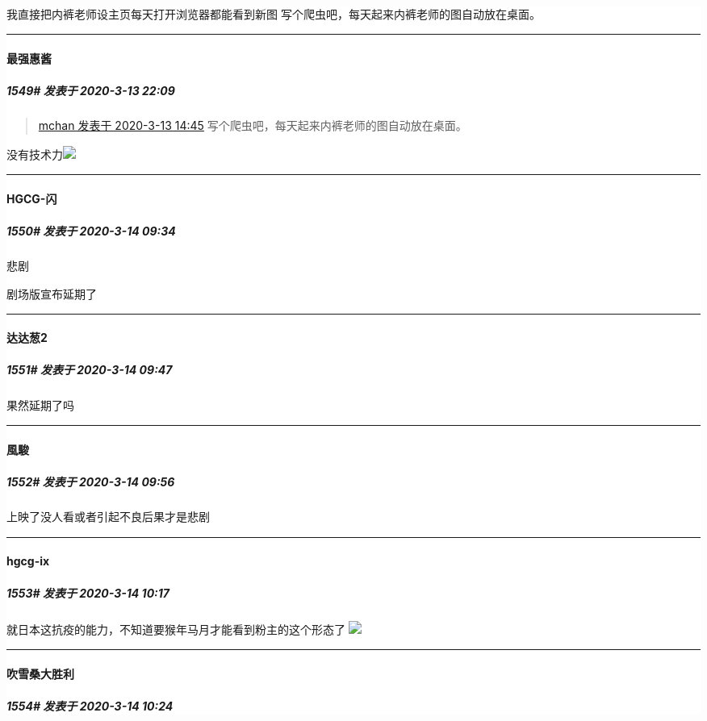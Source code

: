 我直接把内裤老师设主页每天打开浏览器都能看到新图</blockquote>
写个爬虫吧，每天起来内裤老师的图自动放在桌面。


-----

####  最强惠酱  
##### 1549#       发表于 2020-3-13 22:09


<blockquote><a href="httphttps://bbs.saraba1st.com/2b/forum.php?mod=redirect&amp;goto=findpost&amp;pid=46719641&amp;ptid=1860852" target="_blank">mchan 发表于 2020-3-13 14:45</a>
写个爬虫吧，每天起来内裤老师的图自动放在桌面。</blockquote>
没有技术力<img src="https://static.saraba1st.com/image/smiley/face2017/120.gif" referrerpolicy="no-referrer">


-----

####  HGCG-闪  
##### 1550#       发表于 2020-3-14 09:34


悲剧

剧场版宣布延期了


-----

####  达达葱2  
##### 1551#       发表于 2020-3-14 09:47


果然延期了吗


-----

####  風駿  
##### 1552#       发表于 2020-3-14 09:56


上映了没人看或者引起不良后果才是悲剧


-----

####  hgcg-ix  
##### 1553#       发表于 2020-3-14 10:17


就日本这抗疫的能力，不知道要猴年马月才能看到粉主的这个形态了
<img src="http://wx2.sinaimg.cn/large/6765fd79gy1gct5kzlc4lj20bb05ewes.jpg" referrerpolicy="no-referrer">


-----

####  吹雪桑大胜利  
##### 1554#       发表于 2020-3-14 10:24
